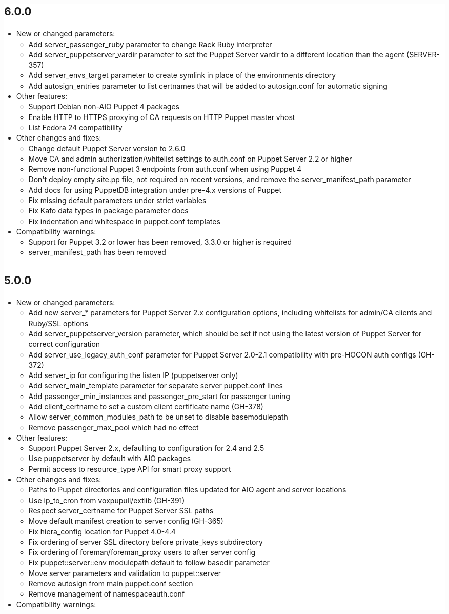 ## 6.0.0
* New or changed parameters:
    * Add server_passenger_ruby parameter to change Rack Ruby interpreter
    * Add server_puppetserver_vardir parameter to set the Puppet Server vardir
      to a different location than the agent (SERVER-357)
    * Add server_envs_target parameter to create symlink in place of the
      environments directory
    * Add autosign_entries parameter to list certnames that will be added to
      autosign.conf for automatic signing
* Other features:
    * Support Debian non-AIO Puppet 4 packages
    * Enable HTTP to HTTPS proxying of CA requests on HTTP Puppet master vhost
    * List Fedora 24 compatibility
* Other changes and fixes:
    * Change default Puppet Server version to 2.6.0
    * Move CA and admin authorization/whitelist settings to auth.conf on Puppet
      Server 2.2 or higher
    * Remove non-functional Puppet 3 endpoints from auth.conf when using
      Puppet 4
    * Don't deploy empty site.pp file, not required on recent versions, and
      remove the server_manifest_path parameter
    * Add docs for using PuppetDB integration under pre-4.x versions of Puppet
    * Fix missing default parameters under strict variables
    * Fix Kafo data types in package parameter docs
    * Fix indentation and whitespace in puppet.conf templates
* Compatibility warnings:
    * Support for Puppet 3.2 or lower has been removed, 3.3.0 or higher is
      required
    * server_manifest_path has been removed

## 5.0.0
* New or changed parameters:
    * Add new server_* parameters for Puppet Server 2.x configuration options,
      including whitelists for admin/CA clients and Ruby/SSL options
    * Add server_puppetserver_version parameter, which should be set if not
      using the latest version of Puppet Server for correct configuration
    * Add server_use_legacy_auth_conf parameter for Puppet Server 2.0-2.1
      compatibility with pre-HOCON auth configs (GH-372)
    * Add server_ip for configuring the listen IP (puppetserver only)
    * Add server_main_template parameter for separate server puppet.conf lines
    * Add passenger_min_instances and passenger_pre_start for passenger tuning
    * Add client_certname to set a custom client certificate name (GH-378)
    * Allow server_common_modules_path to be unset to disable basemodulepath
    * Remove passenger_max_pool which had no effect
* Other features:
    * Support Puppet Server 2.x, defaulting to configuration for 2.4 and 2.5
    * Use puppetserver by default with AIO packages
    * Permit access to resource_type API for smart proxy support
* Other changes and fixes:
    * Paths to Puppet directories and configuration files updated for AIO
      agent and server locations
    * Use ip_to_cron from voxpupuli/extlib (GH-391)
    * Respect server_certname for Puppet Server SSL paths
    * Move default manifest creation to server config (GH-365)
    * Fix hiera_config location for Puppet 4.0-4.4
    * Fix ordering of server SSL directory before private_keys subdirectory
    * Fix ordering of foreman/foreman_proxy users to after server config
    * Fix puppet::server::env modulepath default to follow basedir parameter
    * Move server parameters and validation to puppet::server
    * Remove autosign from main puppet.conf section
    * Remove management of namespaceauth.conf
* Compatibility warnings: